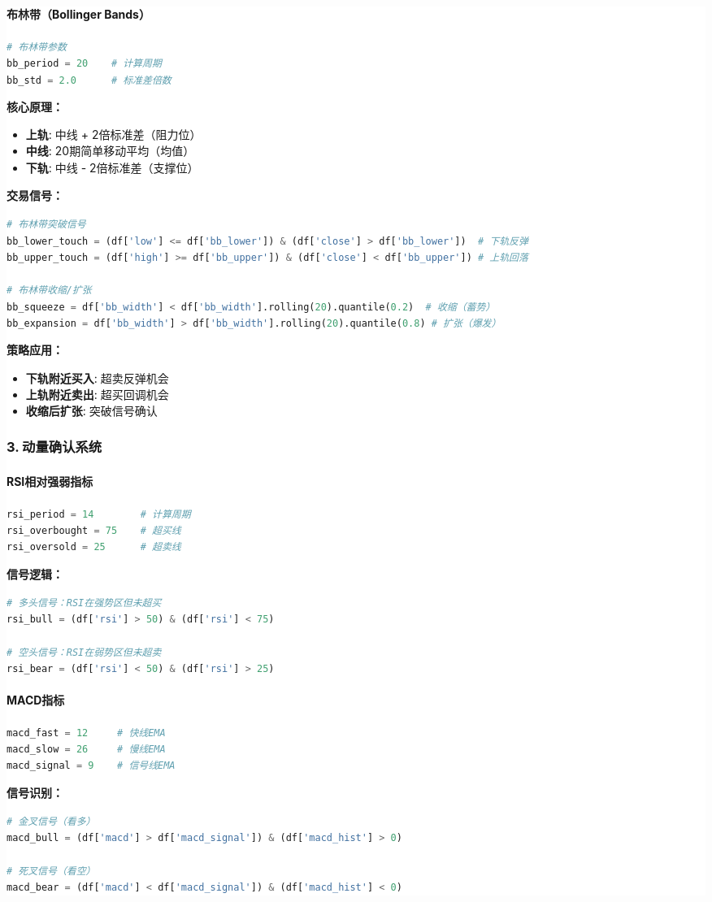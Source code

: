#### 布林带（Bollinger Bands）
```python
# 布林带参数
bb_period = 20    # 计算周期
bb_std = 2.0      # 标准差倍数
```

**核心原理：**
- **上轨**: 中线 + 2倍标准差（阻力位）
- **中线**: 20期简单移动平均（均值）
- **下轨**: 中线 - 2倍标准差（支撑位）

**交易信号：**
```python
# 布林带突破信号
bb_lower_touch = (df['low'] <= df['bb_lower']) & (df['close'] > df['bb_lower'])  # 下轨反弹
bb_upper_touch = (df['high'] >= df['bb_upper']) & (df['close'] < df['bb_upper']) # 上轨回落

# 布林带收缩/扩张
bb_squeeze = df['bb_width'] < df['bb_width'].rolling(20).quantile(0.2)  # 收缩（蓄势）
bb_expansion = df['bb_width'] > df['bb_width'].rolling(20).quantile(0.8) # 扩张（爆发）
```

**策略应用：**
- **下轨附近买入**: 超卖反弹机会
- **上轨附近卖出**: 超买回调机会
- **收缩后扩张**: 突破信号确认

### 3. 动量确认系统

#### RSI相对强弱指标
```python
rsi_period = 14        # 计算周期
rsi_overbought = 75    # 超买线
rsi_oversold = 25      # 超卖线
```

**信号逻辑：**
```python
# 多头信号：RSI在强势区但未超买
rsi_bull = (df['rsi'] > 50) & (df['rsi'] < 75)

# 空头信号：RSI在弱势区但未超卖  
rsi_bear = (df['rsi'] < 50) & (df['rsi'] > 25)
```

#### MACD指标
```python
macd_fast = 12     # 快线EMA
macd_slow = 26     # 慢线EMA
macd_signal = 9    # 信号线EMA
```

**信号识别：**
```python
# 金叉信号（看多）
macd_bull = (df['macd'] > df['macd_signal']) & (df['macd_hist'] > 0)

# 死叉信号（看空）
macd_bear = (df['macd'] < df['macd_signal']) & (df['macd_hist'] < 0)
```
